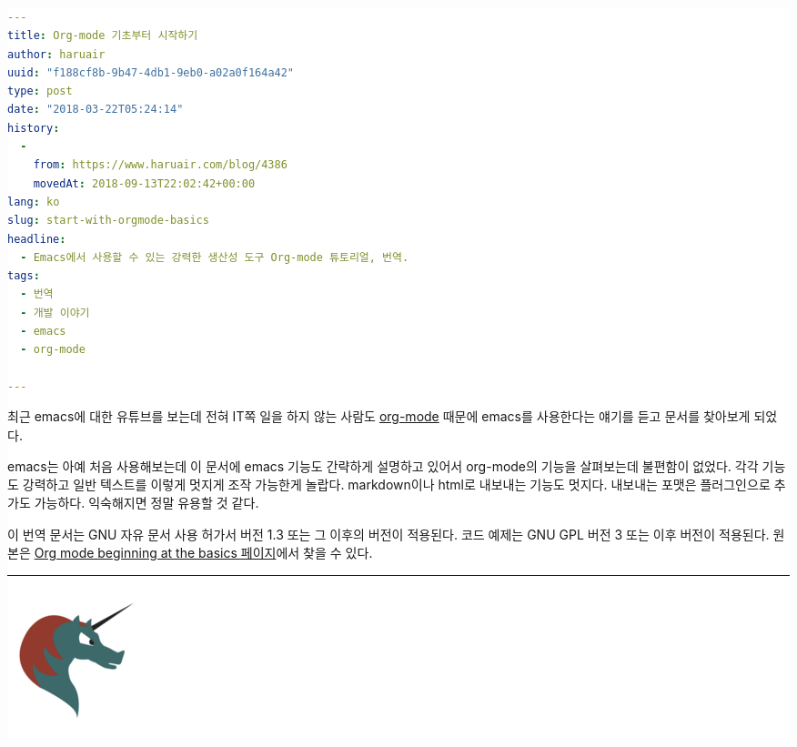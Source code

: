 ```yaml
---
title: Org-mode 기초부터 시작하기
author: haruair
uuid: "f188cf8b-9b47-4db1-9eb0-a02a0f164a42"
type: post
date: "2018-03-22T05:24:14"
history:
  - 
    from: https://www.haruair.com/blog/4386
    movedAt: 2018-09-13T22:02:42+00:00
lang: ko
slug: start-with-orgmode-basics
headline:
  - Emacs에서 사용할 수 있는 강력한 생산성 도구 Org-mode 튜토리얼, 번역.
tags:
  - 번역
  - 개발 이야기
  - emacs
  - org-mode

---
```


<script src="https://cdnjs.cloudflare.com/ajax/libs/highlight.js/11.11.1/languages/lisp.min.js" crossorigin="anonymous" referrerpolicy="no-referrer"></script>

<p>최근 emacs에 대한 유튜브를 보는데 전혀 IT쪽 일을 하지 않는 사람도 <a href="http://orgmode.org/">org-mode</a> 때문에 emacs를 사용한다는 얘기를 듣고 문서를 찾아보게 되었다.</p>

<p>emacs는 아예 처음 사용해보는데 이 문서에 emacs 기능도 간략하게 설명하고 있어서 org-mode의 기능을 살펴보는데 불편함이 없었다. 각각 기능도 강력하고 일반 텍스트를 이렇게 멋지게 조작 가능한게 놀랍다. markdown이나 html로 내보내는 기능도 멋지다. 내보내는 포맷은 플러그인으로 추가도 가능하다. 익숙해지면 정말 유용할 것 같다.</p>

<p>이 번역 문서는 GNU 자유 문서 사용 허가서 버전 1.3 또는 그 이후의 버전이 적용된다. 코드 예제는 GNU GPL 버전 3 또는 이후 버전이 적용된다. 원본은 <a href="https://orgmode.org/worg/org-tutorials/org4beginners.html">Org mode beginning at the basics 페이지</a>에서 찾을 수 있다.</p>

<hr>

<div class="figure">

![](org-mode-unicorn-logo.png)

</div>
